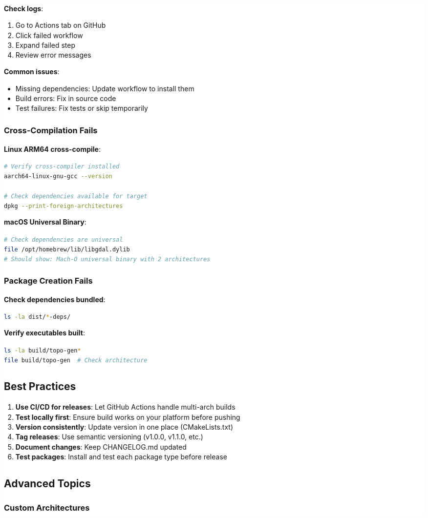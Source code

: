 **Check logs**:
1. Go to Actions tab on GitHub
2. Click failed workflow
3. Expand failed step
4. Review error messages

**Common issues**:
- Missing dependencies: Update workflow to install them
- Build errors: Fix in source code
- Test failures: Fix tests or skip temporarily

### Cross-Compilation Fails

**Linux ARM64 cross-compile**:
```bash
# Verify cross-compiler installed
aarch64-linux-gnu-gcc --version

# Check dependencies available for target
dpkg --print-foreign-architectures
```

**macOS Universal Binary**:
```bash
# Check dependencies are universal
file /opt/homebrew/lib/libgdal.dylib
# Should show: Mach-O universal binary with 2 architectures
```

### Package Creation Fails

**Check dependencies bundled**:
```bash
ls -la dist/*-deps/
```

**Verify executables built**:
```bash
ls -la build/topo-gen*
file build/topo-gen  # Check architecture
```

## Best Practices

1. **Use CI/CD for releases**: Let GitHub Actions handle multi-arch builds
2. **Test locally first**: Ensure build works on your platform before pushing
3. **Version consistently**: Update version in one place (CMakeLists.txt)
4. **Tag releases**: Use semantic versioning (v1.0.0, v1.1.0, etc.)
5. **Document changes**: Keep CHANGELOG.md updated
6. **Test packages**: Install and test each package type before release

## Advanced Topics

### Custom Architectures
